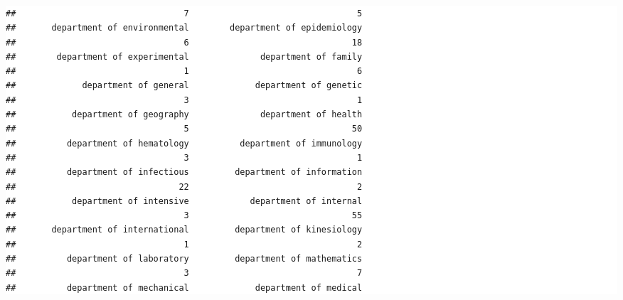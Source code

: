     ##                                 7                                 5 
    ##       department of environmental        department of epidemiology 
    ##                                 6                                18 
    ##        department of experimental              department of family 
    ##                                 1                                 6 
    ##             department of general             department of genetic 
    ##                                 3                                 1 
    ##           department of geography              department of health 
    ##                                 5                                50 
    ##          department of hematology          department of immunology 
    ##                                 3                                 1 
    ##          department of infectious         department of information 
    ##                                22                                 2 
    ##           department of intensive            department of internal 
    ##                                 3                                55 
    ##       department of international         department of kinesiology 
    ##                                 1                                 2 
    ##          department of laboratory         department of mathematics 
    ##                                 3                                 7 
    ##          department of mechanical             department of medical 